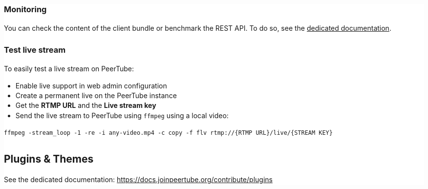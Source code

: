 ### Monitoring

You can check the content of the client bundle or benchmark the REST API.
To do so, see the [dedicated documentation](/support/doc/development/monitoring.md).

### Test live stream

To easily test a live stream on PeerTube:
 * Enable live support in web admin configuration
 * Create a permanent live on the PeerTube instance
 * Get the **RTMP URL** and the **Live stream key**
 * Send the live stream to PeerTube using `ffmpeg` using a local video:

```
ffmpeg -stream_loop -1 -re -i any-video.mp4 -c copy -f flv rtmp://{RTMP URL}/live/{STREAM KEY}
```

## Plugins & Themes

See the dedicated documentation: https://docs.joinpeertube.org/contribute/plugins
